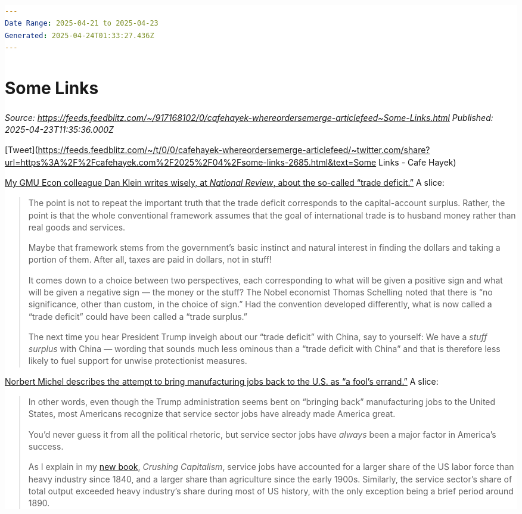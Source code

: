 ```yaml
---
Date Range: 2025-04-21 to 2025-04-23
Generated: 2025-04-24T01:33:27.436Z
---
```


# Some Links

*Source: <https://feeds.feedblitz.com/~/917168102/0/cafehayek-whereordersemerge-articlefeed~Some-Links.html>*
*Published: 2025-04-23T11:35:36.000Z*

[Tweet](https://feeds.feedblitz.com/~/t/0/0/cafehayek-whereordersemerge-articlefeed/~twitter.com/share?url=https%3A%2F%2Fcafehayek.com%2F2025%2F04%2Fsome-links-2685.html&text=Some Links - Cafe Hayek)

[My GMU Econ colleague Dan Klein writes wisely, at _National Review_, about the so-called “trade deficit.”](https://feeds.feedblitz.com/~/t/0/0/cafehayek-whereordersemerge-articlefeed/~https://www.nationalreview.com/2025/04/the-surplus-americans-dont-hear-about/) A slice:

> The point is not to repeat the important truth that the trade deficit corresponds to the capital-account surplus. Rather, the point is that the whole conventional framework assumes that the goal of international trade is to husband money rather than real goods and services.
>
> Maybe that framework stems from the government’s basic instinct and natural interest in finding the dollars and taking a portion of them. After all, taxes are paid in dollars, not in stuff!
>
> It comes down to a choice between two perspectives, each corresponding to what will be given a positive sign and what will be given a negative sign — the money or the stuff? The Nobel economist Thomas Schelling noted that there is “no significance, other than custom, in the choice of sign.” Had the convention developed differently, what is now called a “trade deficit” could have been called a “trade surplus.”
>
> The next time you hear President Trump inveigh about our “trade deficit” with China, say to yourself: We have a _stuff surplus_ with China — wording that sounds much less ominous than a “trade deficit with China” and that is therefore less likely to fuel support for unwise protectionist measures.

[Norbert Michel describes the attempt to bring manufacturing jobs back to the U.S. as “a fool’s errand.”](https://feeds.feedblitz.com/~/t/0/0/cafehayek-whereordersemerge-articlefeed/~https://www.cato.org/blog/trying-bring-back-manufacturing-jobs-fools-errand) A slice:

> In other words, even though the Trump administration seems bent on “bringing back” manufacturing jobs to the United States, most Americans recognize that service sector jobs have already made America great.
>
> You’d never guess it from all the political rhetoric, but service sector jobs have _always_ been a major factor in America’s success.
>
> As I explain in my [new book](https://feeds.feedblitz.com/~/t/0/0/cafehayek-whereordersemerge-articlefeed/~https://www.cato.org/books/crushing-capitalism), _Crushing Capitalism_, service jobs have accounted for a larger share of the US labor force than heavy industry since 1840, and a larger share than agriculture since the early 1900s. Similarly, the service sector’s share of total output exceeded heavy industry’s share during most of US history, with the only exception being a brief period around 1890.
